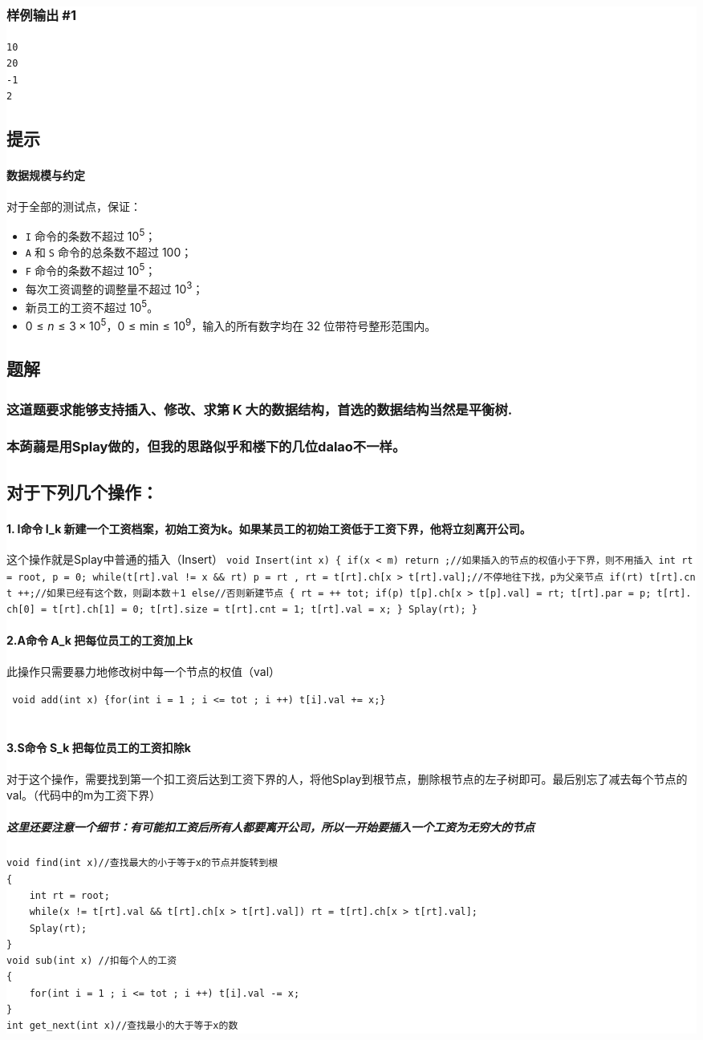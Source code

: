 ### 样例输出 #1

```
10
20
-1
2
```

## 提示

#### 数据规模与约定

对于全部的测试点，保证：

- `I` 命令的条数不超过 $10^5$；
- `A` 和 `S` 命令的总条数不超过 $100$；
- `F` 命令的条数不超过 $10^5$；
- 每次工资调整的调整量不超过 $10^3$；
- 新员工的工资不超过 $10^5$。
- $0 \leq n \leq 3 \times 10^5$，$0 \leq \text{min} \leq 10^9$，输入的所有数字均在 $32$ 位带符号整形范围内。

## 题解
### 这道题要求能够支持插入、修改、求第 K 大的数据结构，首选的数据结构当然是平衡树.

### 本蒟蒻是用Splay做的，但我的思路似乎和楼下的几位dalao不一样。

## 对于下列几个操作：

#### 1. I命令 I_k 新建一个工资档案，初始工资为k。如果某员工的初始工资低于工资下界，他将立刻离开公司。

这个操作就是Splay中普通的插入（Insert） `void Insert(int x) { if(x < m) return ;//如果插入的节点的权值小于下界，则不用插入 int rt = root, p = 0; while(t[rt].val != x && rt) p = rt , rt = t[rt].ch[x > t[rt].val];//不停地往下找，p为父亲节点 if(rt) t[rt].cnt ++;//如果已经有这个数，则副本数＋1 else//否则新建节点 { rt = ++ tot; if(p) t[p].ch[x > t[p].val] = rt; t[rt].par = p; t[rt].ch[0] = t[rt].ch[1] = 0; t[rt].size = t[rt].cnt = 1; t[rt].val = x; } Splay(rt); }`

#### 2.A命令 A_k 把每位员工的工资加上k

此操作只需要暴力地修改树中每一个节点的权值（val）

```
 void add(int x) {for(int i = 1 ; i <= tot ; i ++) t[i].val += x;}
 
 ```

 
#### 3.S命令 S_k 把每位员工的工资扣除k
 
对于这个操作，需要找到第一个扣工资后达到工资下界的人，将他Splay到根节点，删除根节点的左子树即可。最后别忘了减去每个节点的val。（代码中的m为工资下界）
 
##### 这里还要注意一个细节：有可能扣工资后所有人都要离开公司，所以一开始要插入一个工资为无穷大的节点
```

```
    void find(int x)//查找最大的小于等于x的节点并旋转到根
    {
        int rt = root;
        while(x != t[rt].val && t[rt].ch[x > t[rt].val]) rt = t[rt].ch[x > t[rt].val];
        Splay(rt);
    }
    void sub(int x) //扣每个人的工资
    {
        for(int i = 1 ; i <= tot ; i ++) t[i].val -= x;
    }
    int get_next(int x)//查找最小的大于等于x的数